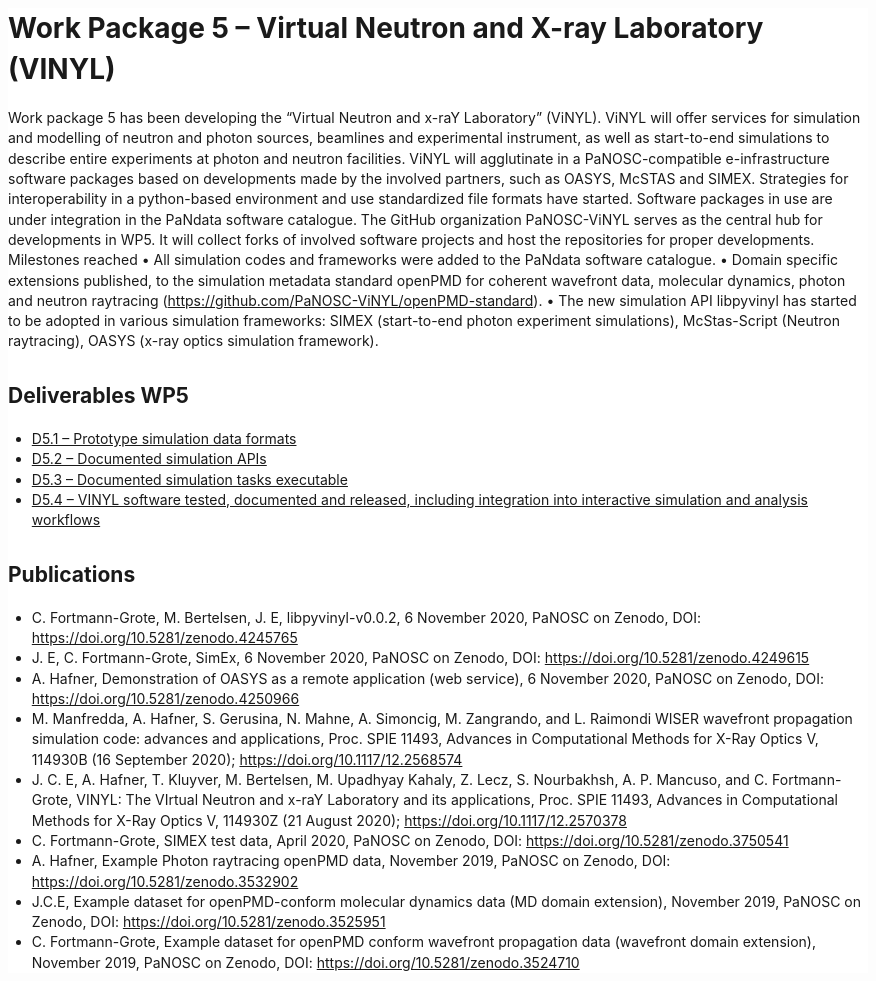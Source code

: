 Work Package 5 – Virtual Neutron and X-ray Laboratory (VINYL)
=========================================================	
Work package 5 has been developing the “Virtual Neutron and x-raY Laboratory” (ViNYL).
ViNYL will offer services for simulation and modelling of neutron and photon sources, beamlines and experimental instrument, as well as start-to-end simulations to describe entire experiments at photon and neutron facilities.
ViNYL will agglutinate in a PaNOSC-compatible e-infrastructure software packages based on developments made by the involved partners, such as OASYS, McSTAS and SIMEX.
Strategies for interoperability in a python-based environment and use standardized file formats have started. Software packages in use are under integration in the PaNdata software catalogue. 
The GitHub organization PaNOSC-ViNYL serves as the central hub for developments in WP5. It will collect forks of involved software projects and host the repositories for proper developments.
Milestones reached
•	All simulation codes and frameworks were added to the PaNdata software catalogue.
•	Domain specific extensions published, to the simulation metadata standard openPMD for coherent wavefront data, molecular dynamics, photon and neutron raytracing (https://github.com/PaNOSC-ViNYL/openPMD-standard).
•	The new simulation API libpyvinyl has started to be adopted in various simulation frameworks: SIMEX (start-to-end photon experiment simulations), McStas-Script (Neutron raytracing), OASYS (x-ray optics simulation framework).

Deliverables WP5
------
*	[D5.1 – Prototype simulation data formats](https://www.panosc.eu/wp-content/uploads/2019/12/D5.1-Prototype-Simulation-Data-format.pdf)
*	[D5.2 – Documented simulation APIs](https://www.panosc.eu/wp-content/uploads/2020/12/D5.2-Release-of-documented-simulation-APIs.pdf)
*	[D5.3 – Documented simulation tasks executable](https://www.panosc.eu/wp-content/uploads/2022/05/PaNOSC_D5.3_Repository_20220524.pdf)
*	[D5.4 – VINYL software tested, documented and released, including integration into interactive simulation and analysis workflows](https://www.panosc.eu/wp-content/uploads/2022/12/D5.4-PaNOSC_D5.4_20221209.pdf)

Publications
------
*	C. Fortmann-Grote, M. Bertelsen, J. E, libpyvinyl-v0.0.2, 6 November 2020, PaNOSC on Zenodo, DOI: https://doi.org/10.5281/zenodo.4245765
*	J. E, C. Fortmann-Grote, SimEx, 6 November 2020, PaNOSC on Zenodo, DOI: https://doi.org/10.5281/zenodo.4249615
*	A. Hafner, Demonstration of OASYS as a remote application (web service), 6 November 2020, PaNOSC on Zenodo, DOI: https://doi.org/10.5281/zenodo.4250966
*	M. Manfredda, A. Hafner, S. Gerusina, N. Mahne, A. Simoncig, M. Zangrando, and L. Raimondi WISER wavefront propagation simulation code: advances and applications, Proc. SPIE 11493, Advances in Computational Methods for X-Ray Optics V, 114930B (16 September 2020); https://doi.org/10.1117/12.2568574
*	J. C. E, A. Hafner, T. Kluyver, M. Bertelsen, M. Upadhyay Kahaly, Z. Lecz, S. Nourbakhsh, A. P. Mancuso, and C. Fortmann-Grote, VINYL: The VIrtual Neutron and x-raY Laboratory and its applications, Proc. SPIE 11493, Advances in Computational Methods for X-Ray Optics V, 114930Z (21 August 2020); https://doi.org/10.1117/12.2570378
*	C. Fortmann-Grote, SIMEX test data, April 2020, PaNOSC on Zenodo, DOI: https://doi.org/10.5281/zenodo.3750541
*	A. Hafner, Example Photon raytracing openPMD data, November 2019, PaNOSC on Zenodo, DOI: https://doi.org/10.5281/zenodo.3532902
*	J.C.E, Example dataset for openPMD-conform molecular dynamics data (MD domain extension), November 2019, PaNOSC on Zenodo, DOI: https://doi.org/10.5281/zenodo.3525951
*	C. Fortmann-Grote, Example dataset for openPMD conform wavefront propagation data (wavefront domain extension), November 2019, PaNOSC on Zenodo, DOI: https://doi.org/10.5281/zenodo.3524710
